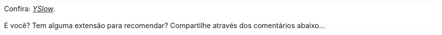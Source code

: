 Confira: [*YSlow*][].

E você? Tem alguma extensão para recomendar? Compartilhe através dos comentários abaixo…


  [*Google Chrome*]: http://www.google.com/chrome?hl=pt-BR
	"Um navegador novo e mais rápido"
  [*Firefox*]: http://br.mozdev.org/
	"Navegue com segurança e eficiência"
  [*HTML5*]: {tag}html5
	"Leia mais sobre HTML5"
  [*Android*]: http://www.android.com/
    "Conheça a plataforma Android"
  [*Android SDK Reference na Chrome Web Store*]: https://chrome.google.com/webstore/detail/hgcbffeicehlpmgmnhnkjbjoldkfhoin
    "Android SDK Reference"
  [*Web*]: {tag}web
    "Leia mais sobre Web"
  [*BuiltWith Technology Profiler*]: https://chrome.google.com/webstore/detail/dapjbgnjinbpoindlpdmhochffioedbn
    "BuiltWith Technology Profiler"
  [jQuery]: http://jquery.com/
    "Write less, do more"
  [Modernizr]: http://www.modernizr.com/
    "Front-end development done right"
  [*Joomla.org*]: http://www.joomla.org/
    "Um dos CMS mais famosos do mundo"
  [Mootools]: http://mootools.net/
    "A compact Javascript framework"
  [*Chrome Sniffer*]: https://chrome.google.com/webstore/detail/homgcnaoacgigpkkljjjekpignblkeae
    "Chrome Sniffer"
  [*Delicious*]: http://www.delicious.com/
    "Conheça o Delicious"
  [*Delicious Tools*]: https://chrome.google.com/webstore/detail/gclkcflnjahgejhappicbhcpllkpakej
    "Delicious Tools"
  [*Gimp*]: http://www.gimp.org/
    "The GNU Image Manipulator"
  [*Photoshop*]: http://www.adobe.com/products/photoshop.html
    "A ferramenta gráfica mais popular no mundo"
  [*Eye Dropper*]: https://chrome.google.com/webstore/detail/hmdcmlfkchdmnmnmheododdhjedfccka
    "Eye Dropper"
  [*Google Mail Checker*]: https://chrome.google.com/webstore/detail/mihcahmgecmbnbcchbopgniflfhgnkff
    "Google Mail Checker"
  [*Google Reader Notifier*]: https://chrome.google.com/webstore/detail/apflmjolhbonpkbkooiamcnenbmbjcbf
    "Google Reader Notifier"
  [*HTML5 Powered*]: https://chrome.google.com/webstore/detail/klleofbhhghgacodijohlacbfhfcefom
    "HTML5 Powered"
  [*jQuery API Browser*]: https://chrome.google.com/webstore/detail/abefhanahjellfbchdmkjdcchkogijhk
    "jQuery API Browser"
  [*Javascript*]: {tag}javascript
    "Leia mais sobre Javascript"
  [*JSLint for Google Chrome*]: https://chrome.google.com/webstore/detail/jllekaioicnhoinolncnmofahonmmaio
    "JSLint for Chrome"
  [*JSONView*]: https://chrome.google.com/webstore/detail/chklaanhfefbnpoihckbnefhakgolnmc
    "JSONView"
  [*migre.me*]: http://migre.me/
    "Dê preferência para soluções nacionais"
  [*Jonny Ken*]: http://twitter.com/jonnyken
    "Siga o Jonny no Twitter"
  [*Migre.me no Chrome Web Store*]: https://chrome.google.com/webstore/detail/fbkejfkcdpnobdcpghmfjnbccfpnblco
    "Migre.me no Google Chrome"
  [*CSS*]: {tag}css
    "Leia mais sobre CSS"
  [*Pendule*]: https://chrome.google.com/webstore/detail/gbkffbkamcejhkcaocmkdeiiccpmjfdi
    "Pendule"
  [*Python*]: {tag}python
    "Leia mais sobre Python"
  [*Python Search*]: https://chrome.google.com/webstore/detail/eoonlmlffmpfafcjmkenefnikdhnkgmk
    "Python Search"
  [*Resolution Test*]: https://chrome.google.com/webstore/detail/idhfcdbheobinplaamokffboaccidbal
    "Resolution Test"
  [*SEO Site Tools*]: https://chrome.google.com/webstore/detail/diahigjngdnkdgajdbpjdeomopbpkjjc
    "SEO Site Tools"
  [*Silver Bird*]: https://chrome.google.com/webstore/detail/encaiiljifbdbjlphpgpiimidegddhic
    "Silver Bird"
  [*Speed Tracer*]: https://chrome.google.com/webstore/detail/ognampngfcbddbfemdapefohjiobgbdl
    "Speed Tracer"
  [*Web Developer*]: https://chrome.google.com/webstore/detail/bfbameneiokkgbdmiekhjnmfkcnldhhm
    "Web Developer"
  [*WhatFont*]: http://chengyinliu.com/whatfont.html
    "WhatFont"
  [Alta Performance em Sites Web]: http://www.oficinadanet.com.br/livro/alta-performance-em-sites-web
    "Leia a resenha do livro"
  [*YSlow*]: https://chrome.google.com/webstore/detail/ninejjcohidippngpapiilnmkgllmakh
    "YSlow"
